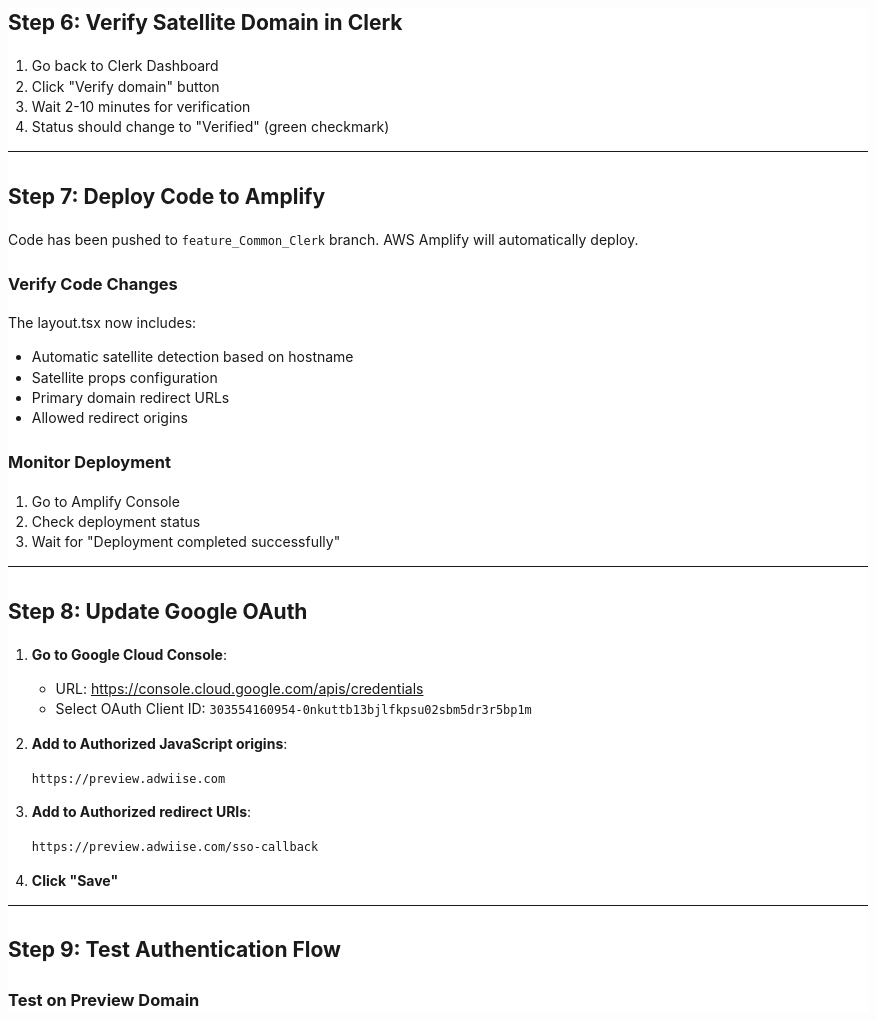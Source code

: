 
## Step 6: Verify Satellite Domain in Clerk

1. Go back to Clerk Dashboard
2. Click "Verify domain" button
3. Wait 2-10 minutes for verification
4. Status should change to "Verified" (green checkmark)

---

## Step 7: Deploy Code to Amplify

Code has been pushed to `feature_Common_Clerk` branch. AWS Amplify will automatically deploy.

### Verify Code Changes

The layout.tsx now includes:
- Automatic satellite detection based on hostname
- Satellite props configuration
- Primary domain redirect URLs
- Allowed redirect origins

### Monitor Deployment

1. Go to Amplify Console
2. Check deployment status
3. Wait for "Deployment completed successfully"

---

## Step 8: Update Google OAuth

1. **Go to Google Cloud Console**:
   - URL: https://console.cloud.google.com/apis/credentials
   - Select OAuth Client ID: `303554160954-0nkuttb13bjlfkpsu02sbm5dr3r5bp1m`

2. **Add to Authorized JavaScript origins**:
   ```
   https://preview.adwiise.com
   ```

3. **Add to Authorized redirect URIs**:
   ```
   https://preview.adwiise.com/sso-callback
   ```

4. **Click "Save"**

---

## Step 9: Test Authentication Flow

### Test on Preview Domain
